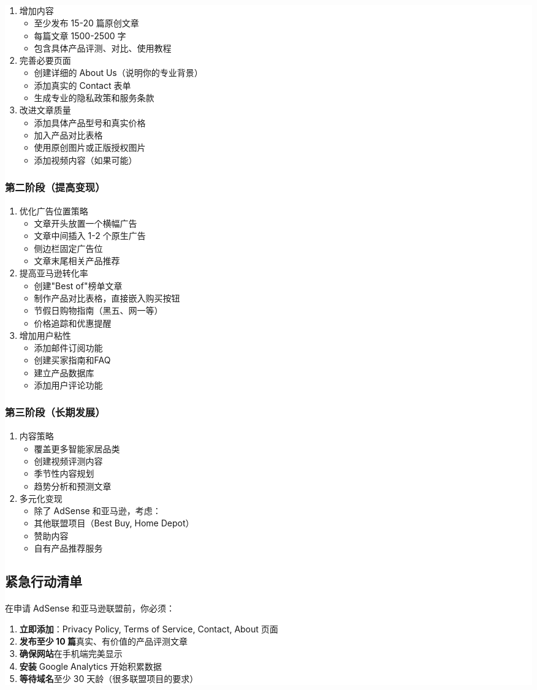 1. 增加内容
   - 至少发布 15-20 篇原创文章
   - 每篇文章 1500-2500 字
   - 包含具体产品评测、对比、使用教程
2. 完善必要页面
   - 创建详细的 About Us（说明你的专业背景）
   - 添加真实的 Contact 表单
   - 生成专业的隐私政策和服务条款
3. 改进文章质量
   - 添加具体产品型号和真实价格
   - 加入产品对比表格
   - 使用原创图片或正版授权图片
   - 添加视频内容（如果可能）

### **第二阶段（提高变现）**

1. 优化广告位置策略
   - 文章开头放置一个横幅广告
   - 文章中间插入 1-2 个原生广告
   - 侧边栏固定广告位
   - 文章末尾相关产品推荐
2. 提高亚马逊转化率
   - 创建"Best of"榜单文章
   - 制作产品对比表格，直接嵌入购买按钮
   - 节假日购物指南（黑五、网一等）
   - 价格追踪和优惠提醒
3. 增加用户粘性
   - 添加邮件订阅功能
   - 创建买家指南和FAQ
   - 建立产品数据库
   - 添加用户评论功能

### **第三阶段（长期发展）**

1. 内容策略
   - 覆盖更多智能家居品类
   - 创建视频评测内容
   - 季节性内容规划
   - 趋势分析和预测文章
2. 多元化变现
   - 除了 AdSense 和亚马逊，考虑：
   - 其他联盟项目（Best Buy, Home Depot）
   - 赞助内容
   - 自有产品推荐服务

## **紧急行动清单**

在申请 AdSense 和亚马逊联盟前，你必须：

1. **立即添加**：Privacy Policy, Terms of Service, Contact, About 页面
2. **发布至少 10 篇**真实、有价值的产品评测文章
3. **确保网站**在手机端完美显示
4. **安装** Google Analytics 开始积累数据
5. **等待域名**至少 30 天龄（很多联盟项目的要求）
